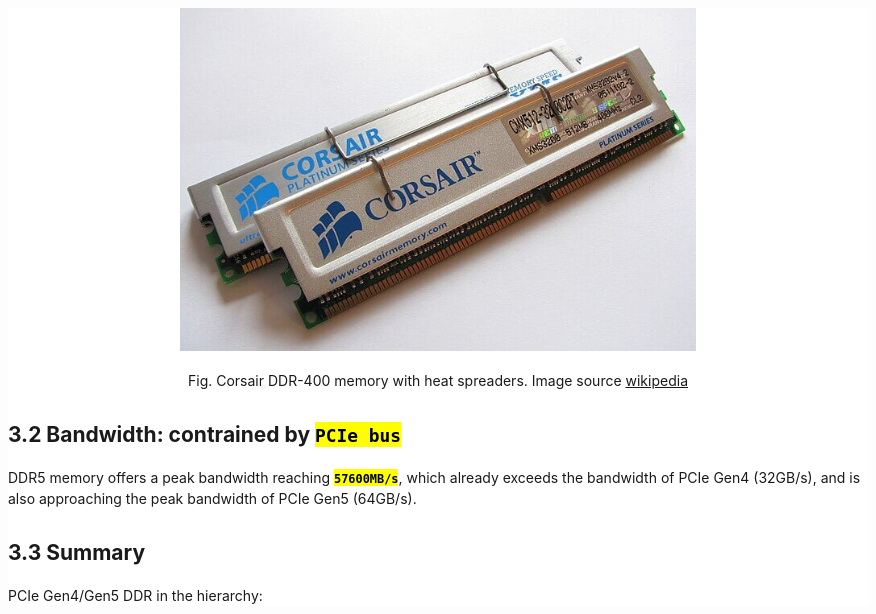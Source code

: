
<p align="center"><img src="/assets/img/practical-storage-hierarchy/Corsair_CMX512-3200C2PT_20080602.jpg" width="60%"/></p>
<p align="center">Fig. Corsair DDR-400 memory with heat spreaders. Image source <a href="https://en.wikipedia.org/wiki/DDR_SDRAM">wikipedia</a></p>

## 3.2 Bandwidth: contrained by **<mark><code>PCIe bus</code></mark>**

DDR5 memory offers a peak bandwidth reaching **<mark><code>57600MB/s</code></mark>**,
which already exceeds the bandwidth of PCIe Gen4 (32GB/s), and is also approaching the peak bandwidth of PCIe Gen5 (64GB/s).

## 3.3 Summary

PCIe Gen4/Gen5 DDR in the hierarchy:
